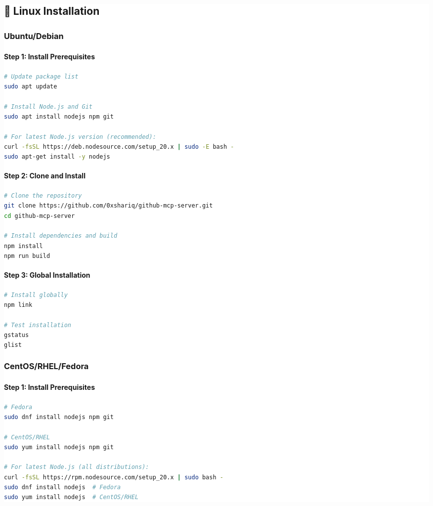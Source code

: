 ## 🐧 Linux Installation

### Ubuntu/Debian

#### Step 1: Install Prerequisites
```bash
# Update package list
sudo apt update

# Install Node.js and Git
sudo apt install nodejs npm git

# For latest Node.js version (recommended):
curl -fsSL https://deb.nodesource.com/setup_20.x | sudo -E bash -
sudo apt-get install -y nodejs
```

#### Step 2: Clone and Install
```bash
# Clone the repository
git clone https://github.com/0xshariq/github-mcp-server.git
cd github-mcp-server

# Install dependencies and build
npm install
npm run build
```

#### Step 3: Global Installation
```bash
# Install globally
npm link

# Test installation
gstatus
glist
```

### CentOS/RHEL/Fedora

#### Step 1: Install Prerequisites
```bash
# Fedora
sudo dnf install nodejs npm git

# CentOS/RHEL
sudo yum install nodejs npm git

# For latest Node.js (all distributions):
curl -fsSL https://rpm.nodesource.com/setup_20.x | sudo bash -
sudo dnf install nodejs  # Fedora
sudo yum install nodejs  # CentOS/RHEL
```
